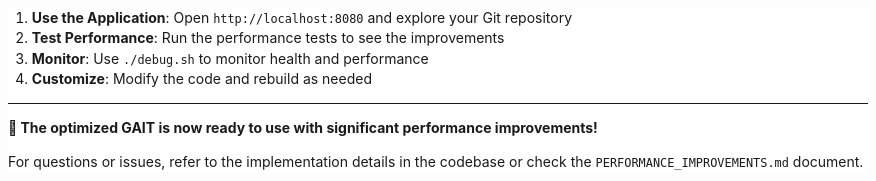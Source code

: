 1. **Use the Application**: Open `http://localhost:8080` and explore your Git repository
2. **Test Performance**: Run the performance tests to see the improvements
3. **Monitor**: Use `./debug.sh` to monitor health and performance
4. **Customize**: Modify the code and rebuild as needed

---

**🎯 The optimized GAIT is now ready to use with significant performance improvements!**

For questions or issues, refer to the implementation details in the codebase or check the `PERFORMANCE_IMPROVEMENTS.md` document. 